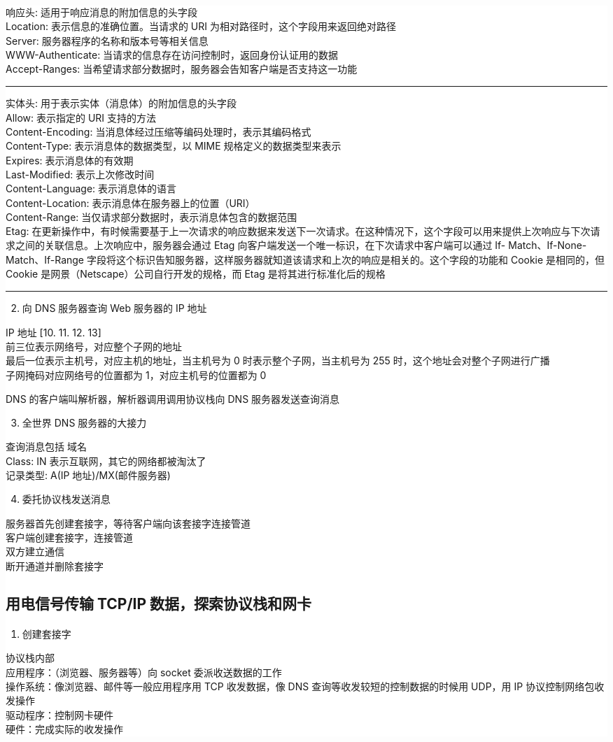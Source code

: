 
响应头: 适用于响应消息的附加信息的头字段  
Location: 表示信息的准确位置。当请求的 URI 为相对路径时，这个字段用来返回绝对路径  
Server: 服务器程序的名称和版本号等相关信息  
WWW-Authenticate: 当请求的信息存在访问控制时，返回身份认证用的数据  
Accept-Ranges: 当希望请求部分数据时，服务器会告知客户端是否支持这一功能

---

实体头: 用于表示实体（消息体）的附加信息的头字段  
Allow: 表示指定的 URI 支持的方法  
Content-Encoding: 当消息体经过压缩等编码处理时，表示其编码格式  
Content-Type: 表示消息体的数据类型，以 MIME 规格定义的数据类型来表示  
Expires: 表示消息体的有效期  
Last-Modified: 表示上次修改时间  
Content-Language: 表示消息体的语言  
Content-Location: 表示消息体在服务器上的位置（URI）  
Content-Range: 当仅请求部分数据时，表示消息体包含的数据范围  
Etag: 在更新操作中，有时候需要基于上一次请求的响应数据来发送下一次请求。在这种情况下，这个字段可以用来提供上次响应与下次请求之间的关联信息。上次响应中，服务器会通过 Etag 向客户端发送一个唯一标识，在下次请求中客户端可以通过 If- Match、If-None-Match、If-Range 字段将这个标识告知服务器，这样服务器就知道该请求和上次的响应是相关的。这个字段的功能和 Cookie 是相同的，但 Cookie 是网景（Netscape）公司自行开发的规格，而 Etag 是将其进行标准化后的规格

---

2. 向 DNS 服务器查询 Web 服务器的 IP 地址

IP 地址 [10. 11. 12. 13]  
前三位表示网络号，对应整个子网的地址  
最后一位表示主机号，对应主机的地址，当主机号为 0 时表示整个子网，当主机号为 255 时，这个地址会对整个子网进行广播  
子网掩码对应网络号的位置都为 1，对应主机号的位置都为 0

DNS 的客户端叫解析器，解析器调用调用协议栈向 DNS 服务器发送查询消息

3. 全世界 DNS 服务器的大接力

查询消息包括
域名  
Class: IN 表示互联网，其它的网络都被淘汰了  
记录类型: A(IP 地址)/MX(邮件服务器)

4. 委托协议栈发送消息

服务器首先创建套接字，等待客户端向该套接字连接管道  
客户端创建套接字，连接管道  
双方建立通信  
断开通道并删除套接字

## 用电信号传输 TCP/IP 数据，探索协议栈和网卡

1. 创建套接字

协议栈内部  
应用程序：（浏览器、服务器等）向 socket 委派收送数据的工作  
操作系统：像浏览器、邮件等一般应用程序用 TCP 收发数据，像 DNS 查询等收发较短的控制数据的时候用 UDP，用 IP 协议控制网络包收发操作  
驱动程序：控制网卡硬件  
硬件：完成实际的收发操作

